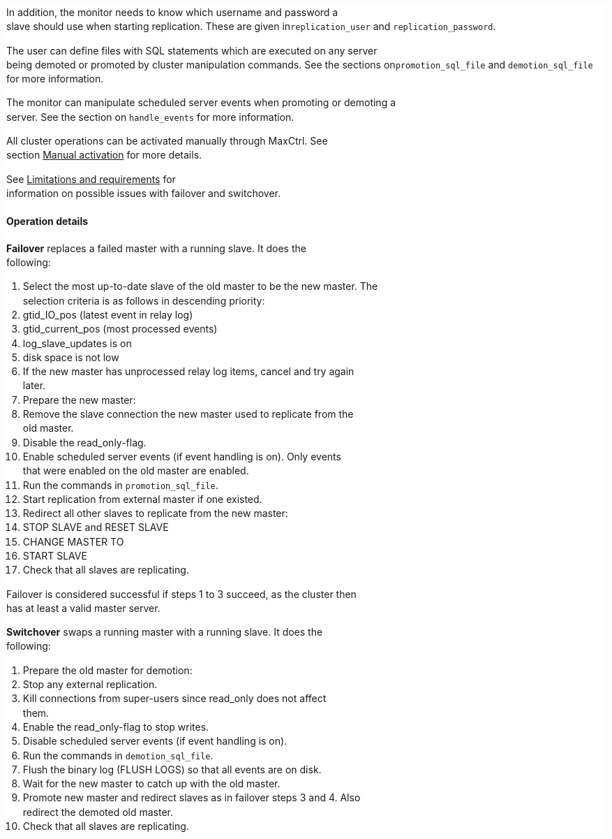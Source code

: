 In addition, the monitor needs to know which username and password a\
slave should use when starting replication. These are given in`replication_user` and `replication_password`.

The user can define files with SQL statements which are executed on any server\
being demoted or promoted by cluster manipulation commands. See the sections on`promotion_sql_file` and `demotion_sql_file` for more information.

The monitor can manipulate scheduled server events when promoting or demoting a\
server. See the section on `handle_events` for more information.

All cluster operations can be activated manually through MaxCtrl. See\
section [Manual activation](mariadb-maxscale-25-mariadb-monitor.md#manual-activation) for more details.

See [Limitations and requirements](mariadb-maxscale-25-mariadb-monitor.md#limitations-and-requirements) for\
information on possible issues with failover and switchover.

#### Operation details

**Failover** replaces a failed master with a running slave. It does the\
following:

1. Select the most up-to-date slave of the old master to be the new master. The\
   selection criteria is as follows in descending priority:
2. gtid\_IO\_pos (latest event in relay log)
3. gtid\_current\_pos (most processed events)
4. log\_slave\_updates is on
5. disk space is not low
6. If the new master has unprocessed relay log items, cancel and try again\
   later.
7. Prepare the new master:
8. Remove the slave connection the new master used to replicate from the\
   old master.
9. Disable the read\_only-flag.
10. Enable scheduled server events (if event handling is on). Only events\
    that were enabled on the old master are enabled.
11. Run the commands in `promotion_sql_file`.
12. Start replication from external master if one existed.
13. Redirect all other slaves to replicate from the new master:
14. STOP SLAVE and RESET SLAVE
15. CHANGE MASTER TO
16. START SLAVE
17. Check that all slaves are replicating.

Failover is considered successful if steps 1 to 3 succeed, as the cluster then\
has at least a valid master server.

**Switchover** swaps a running master with a running slave. It does the\
following:

1. Prepare the old master for demotion:
2. Stop any external replication.
3. Kill connections from super-users since read\_only does not affect\
   them.
4. Enable the read\_only-flag to stop writes.
5. Disable scheduled server events (if event handling is on).
6. Run the commands in `demotion_sql_file`.
7. Flush the binary log (FLUSH LOGS) so that all events are on disk.
8. Wait for the new master to catch up with the old master.
9. Promote new master and redirect slaves as in failover steps 3 and 4. Also\
   redirect the demoted old master.
10. Check that all slaves are replicating.
